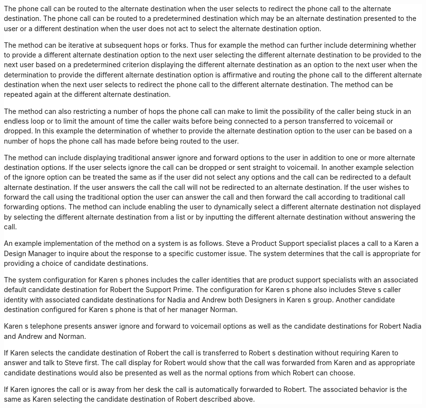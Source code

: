 The phone call can be routed to the alternate destination when the user selects to redirect the phone call to the alternate destination. The phone call can be routed to a predetermined destination which may be an alternate destination presented to the user or a different destination when the user does not act to select the alternate destination option.

The method can be iterative at subsequent hops or forks. Thus for example the method can further include determining whether to provide a different alternate destination option to the next user selecting the different alternate destination to be provided to the next user based on a predetermined criterion displaying the different alternate destination as an option to the next user when the determination to provide the different alternate destination option is affirmative and routing the phone call to the different alternate destination when the next user selects to redirect the phone call to the different alternate destination. The method can be repeated again at the different alternate destination.

The method can also restricting a number of hops the phone call can make to limit the possibility of the caller being stuck in an endless loop or to limit the amount of time the caller waits before being connected to a person transferred to voicemail or dropped. In this example the determination of whether to provide the alternate destination option to the user can be based on a number of hops the phone call has made before being routed to the user.

The method can include displaying traditional answer ignore and forward options to the user in addition to one or more alternate destination options. If the user selects ignore the call can be dropped or sent straight to voicemail. In another example selection of the ignore option can be treated the same as if the user did not select any options and the call can be redirected to a default alternate destination. If the user answers the call the call will not be redirected to an alternate destination. If the user wishes to forward the call using the traditional option the user can answer the call and then forward the call according to traditional call forwarding options. The method can include enabling the user to dynamically select a different alternate destination not displayed by selecting the different alternate destination from a list or by inputting the different alternate destination without answering the call.

An example implementation of the method on a system is as follows. Steve a Product Support specialist places a call to a Karen a Design Manager to inquire about the response to a specific customer issue. The system determines that the call is appropriate for providing a choice of candidate destinations.

The system configuration for Karen s phones includes the caller identities that are product support specialists with an associated default candidate destination for Robert the Support Prime. The configuration for Karen s phone also includes Steve s caller identity with associated candidate destinations for Nadia and Andrew both Designers in Karen s group. Another candidate destination configured for Karen s phone is that of her manager Norman.

Karen s telephone presents answer ignore and forward to voicemail options as well as the candidate destinations for Robert Nadia and Andrew and Norman.

If Karen selects the candidate destination of Robert the call is transferred to Robert s destination without requiring Karen to answer and talk to Steve first. The call display for Robert would show that the call was forwarded from Karen and as appropriate candidate destinations would also be presented as well as the normal options from which Robert can choose.

If Karen ignores the call or is away from her desk the call is automatically forwarded to Robert. The associated behavior is the same as Karen selecting the candidate destination of Robert described above.
